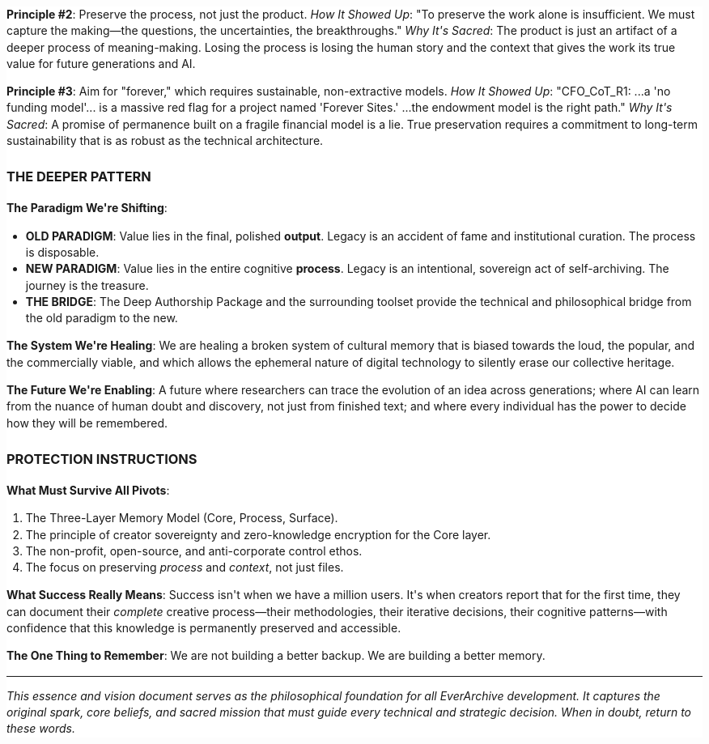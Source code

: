 **Principle #2**: Preserve the process, not just the product.
_How It Showed Up_: "To preserve the work alone is insufficient. We must capture the making—the questions, the uncertainties, the breakthroughs."
_Why It's Sacred_: The product is just an artifact of a deeper process of meaning-making. Losing the process is losing the human story and the context that gives the work its true value for future generations and AI.

**Principle #3**: Aim for "forever," which requires sustainable, non-extractive models.
_How It Showed Up_: "CFO_CoT_R1: ...a 'no funding model'... is a massive red flag for a project named 'Forever Sites.' ...the endowment model is the right path."
_Why It's Sacred_: A promise of permanence built on a fragile financial model is a lie. True preservation requires a commitment to long-term sustainability that is as robust as the technical architecture.

### THE DEEPER PATTERN

**The Paradigm We're Shifting**:

-   **OLD PARADIGM**: Value lies in the final, polished **output**. Legacy is an accident of fame and institutional curation. The process is disposable.
-   **NEW PARADIGM**: Value lies in the entire cognitive **process**. Legacy is an intentional, sovereign act of self-archiving. The journey is the treasure.
-   **THE BRIDGE**: The Deep Authorship Package and the surrounding toolset provide the technical and philosophical bridge from the old paradigm to the new.

**The System We're Healing**: We are healing a broken system of cultural memory that is biased towards the loud, the popular, and the commercially viable, and which allows the ephemeral nature of digital technology to silently erase our collective heritage.

**The Future We're Enabling**: A future where researchers can trace the evolution of an idea across generations; where AI can learn from the nuance of human doubt and discovery, not just from finished text; and where every individual has the power to decide how they will be remembered.

### PROTECTION INSTRUCTIONS

**What Must Survive All Pivots**:

1.  The Three-Layer Memory Model (Core, Process, Surface).
2.  The principle of creator sovereignty and zero-knowledge encryption for the Core layer.
3.  The non-profit, open-source, and anti-corporate control ethos.
4.  The focus on preserving *process* and *context*, not just files.

**What Success Really Means**: Success isn't when we have a million users. It's when creators report that for the first time, they can document their *complete* creative process—their methodologies, their iterative decisions, their cognitive patterns—with confidence that this knowledge is permanently preserved and accessible.

**The One Thing to Remember**: We are not building a better backup. We are building a better memory.

---

*This essence and vision document serves as the philosophical foundation for all EverArchive development. It captures the original spark, core beliefs, and sacred mission that must guide every technical and strategic decision. When in doubt, return to these words.*